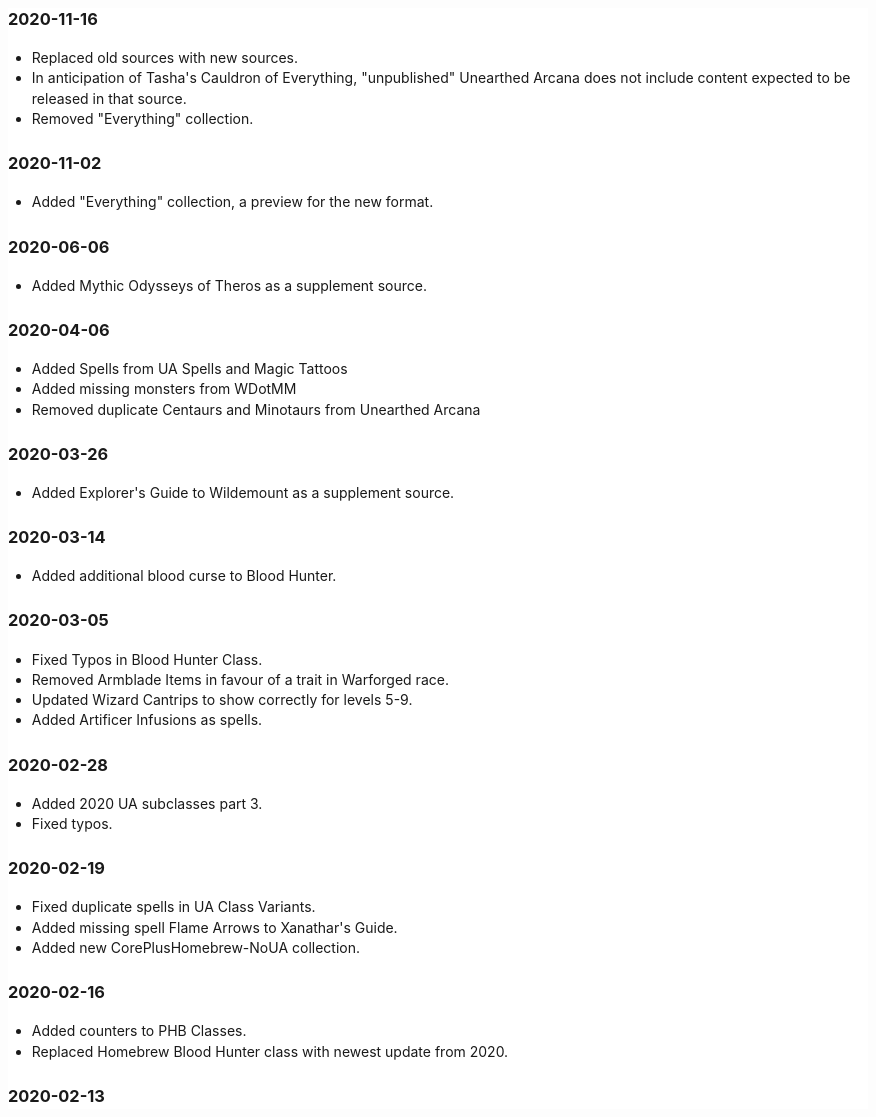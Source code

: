 ### 2020-11-16

* Replaced old sources with new sources.
* In anticipation of Tasha's Cauldron of Everything, "unpublished" Unearthed Arcana does not include content expected to be released in that source.
* Removed "Everything" collection.

### 2020-11-02

* Added "Everything" collection, a preview for the new format.

### 2020-06-06

* Added Mythic Odysseys of Theros as a supplement source.

### 2020-04-06

* Added Spells from UA Spells and Magic Tattoos
* Added missing monsters from WDotMM
* Removed duplicate Centaurs and Minotaurs from Unearthed Arcana

### 2020-03-26

* Added Explorer's Guide to Wildemount as a supplement source.

### 2020-03-14

* Added additional blood curse to Blood Hunter.

### 2020-03-05

* Fixed Typos in Blood Hunter Class.
* Removed Armblade Items in favour of a trait in Warforged race.
* Updated Wizard Cantrips to show correctly for levels 5-9.
* Added Artificer Infusions as spells.

### 2020-02-28

* Added 2020 UA subclasses part 3.
* Fixed typos.

### 2020-02-19

* Fixed duplicate spells in UA Class Variants.
* Added missing spell Flame Arrows to Xanathar's Guide.
* Added new CorePlusHomebrew-NoUA collection.

### 2020-02-16

* Added counters to PHB Classes.
* Replaced Homebrew Blood Hunter class with newest update from 2020.

### 2020-02-13
